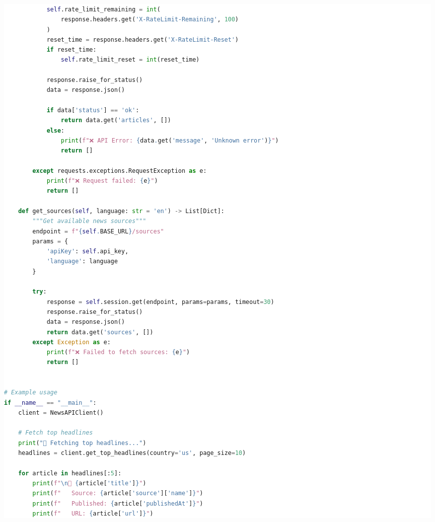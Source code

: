 ```python
            self.rate_limit_remaining = int(
                response.headers.get('X-RateLimit-Remaining', 100)
            )
            reset_time = response.headers.get('X-RateLimit-Reset')
            if reset_time:
                self.rate_limit_reset = int(reset_time)
            
            response.raise_for_status()
            data = response.json()
            
            if data['status'] == 'ok':
                return data.get('articles', [])
            else:
                print(f"❌ API Error: {data.get('message', 'Unknown error')}")
                return []
                
        except requests.exceptions.RequestException as e:
            print(f"❌ Request failed: {e}")
            return []
    
    def get_sources(self, language: str = 'en') -> List[Dict]:
        """Get available news sources"""
        endpoint = f"{self.BASE_URL}/sources"
        params = {
            'apiKey': self.api_key,
            'language': language
        }
        
        try:
            response = self.session.get(endpoint, params=params, timeout=30)
            response.raise_for_status()
            data = response.json()
            return data.get('sources', [])
        except Exception as e:
            print(f"❌ Failed to fetch sources: {e}")
            return []


# Example usage
if __name__ == "__main__":
    client = NewsAPIClient()
    
    # Fetch top headlines
    print("📰 Fetching top headlines...")
    headlines = client.get_top_headlines(country='us', page_size=10)
    
    for article in headlines[:5]:
        print(f"\n📌 {article['title']}")
        print(f"   Source: {article['source']['name']}")
        print(f"   Published: {article['publishedAt']}")
        print(f"   URL: {article['url']}")
```
